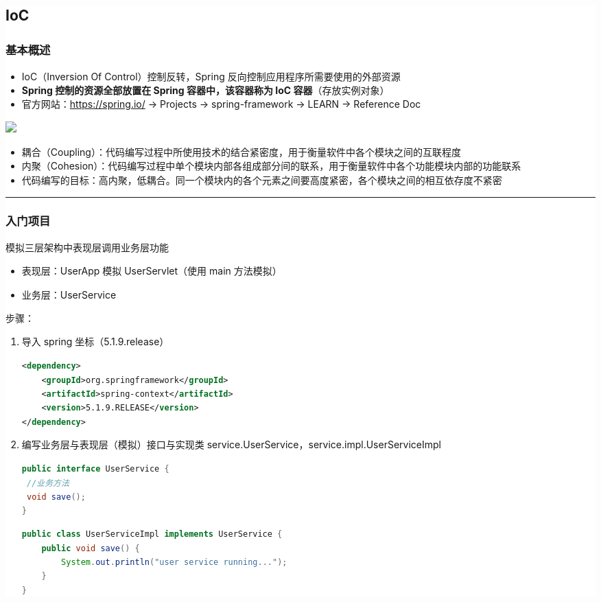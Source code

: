

## IoC

### 基本概述

- IoC（Inversion Of Control）控制反转，Spring 反向控制应用程序所需要使用的外部资源
- **Spring 控制的资源全部放置在 Spring 容器中，该容器称为 IoC 容器**（存放实例对象）
- 官方网站：https://spring.io/ → Projects → spring-framework → LEARN → Reference Doc

![](https://seazean.oss-cn-beijing.aliyuncs.com/img/Frame/Spring-IOC介绍.png)



- 耦合（Coupling）：代码编写过程中所使用技术的结合紧密度，用于衡量软件中各个模块之间的互联程度
- 内聚（Cohesion）：代码编写过程中单个模块内部各组成部分间的联系，用于衡量软件中各个功能模块内部的功能联系
- 代码编写的目标：高内聚，低耦合。同一个模块内的各个元素之间要高度紧密，各个模块之间的相互依存度不紧密





***



### 入门项目

模拟三层架构中表现层调用业务层功能

- 表现层：UserApp 模拟 UserServlet（使用 main 方法模拟）

- 业务层：UserService

步骤：

1. 导入 spring 坐标（5.1.9.release）

   ```xml
   <dependency>
       <groupId>org.springframework</groupId>
       <artifactId>spring-context</artifactId>
       <version>5.1.9.RELEASE</version>
   </dependency>
   ```

2. 编写业务层与表现层（模拟）接口与实现类 service.UserService，service.impl.UserServiceImpl

   ```java
   public interface UserService {
   	//业务方法  
   	void save();
   }
   ```

   ```java
   public class UserServiceImpl implements UserService {
       public void save() {
           System.out.println("user service running...");
       }
   }
   ```
